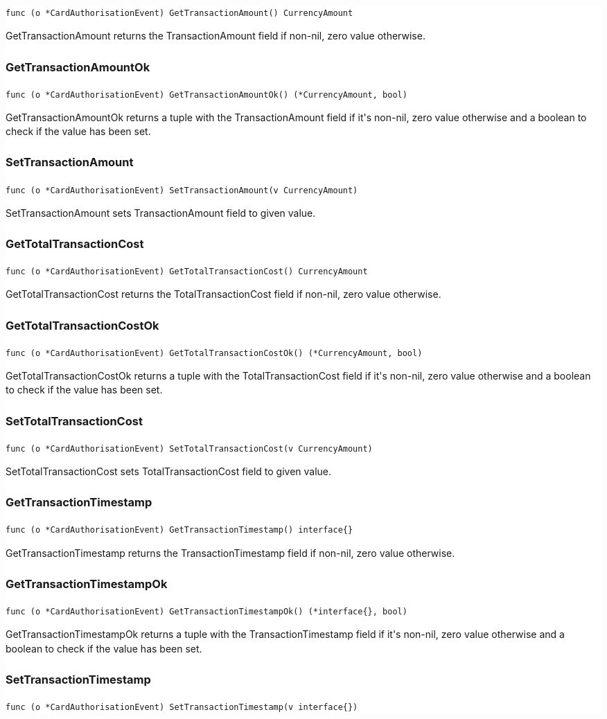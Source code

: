 `func (o *CardAuthorisationEvent) GetTransactionAmount() CurrencyAmount`

GetTransactionAmount returns the TransactionAmount field if non-nil, zero value otherwise.

### GetTransactionAmountOk

`func (o *CardAuthorisationEvent) GetTransactionAmountOk() (*CurrencyAmount, bool)`

GetTransactionAmountOk returns a tuple with the TransactionAmount field if it's non-nil, zero value otherwise
and a boolean to check if the value has been set.

### SetTransactionAmount

`func (o *CardAuthorisationEvent) SetTransactionAmount(v CurrencyAmount)`

SetTransactionAmount sets TransactionAmount field to given value.


### GetTotalTransactionCost

`func (o *CardAuthorisationEvent) GetTotalTransactionCost() CurrencyAmount`

GetTotalTransactionCost returns the TotalTransactionCost field if non-nil, zero value otherwise.

### GetTotalTransactionCostOk

`func (o *CardAuthorisationEvent) GetTotalTransactionCostOk() (*CurrencyAmount, bool)`

GetTotalTransactionCostOk returns a tuple with the TotalTransactionCost field if it's non-nil, zero value otherwise
and a boolean to check if the value has been set.

### SetTotalTransactionCost

`func (o *CardAuthorisationEvent) SetTotalTransactionCost(v CurrencyAmount)`

SetTotalTransactionCost sets TotalTransactionCost field to given value.


### GetTransactionTimestamp

`func (o *CardAuthorisationEvent) GetTransactionTimestamp() interface{}`

GetTransactionTimestamp returns the TransactionTimestamp field if non-nil, zero value otherwise.

### GetTransactionTimestampOk

`func (o *CardAuthorisationEvent) GetTransactionTimestampOk() (*interface{}, bool)`

GetTransactionTimestampOk returns a tuple with the TransactionTimestamp field if it's non-nil, zero value otherwise
and a boolean to check if the value has been set.

### SetTransactionTimestamp

`func (o *CardAuthorisationEvent) SetTransactionTimestamp(v interface{})`
